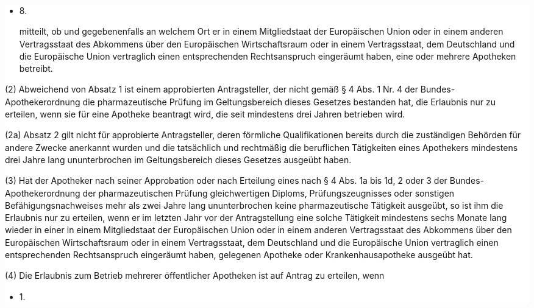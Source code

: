   - 8\.
    
    <div style="">
    
    mitteilt, ob und gegebenenfalls an welchem Ort er in einem
    Mitgliedstaat der Europäischen Union oder in einem anderen
    Vertragsstaat des Abkommens über den Europäischen Wirtschaftsraum
    oder in einem Vertragsstaat, dem Deutschland und die Europäische
    Union vertraglich einen entsprechenden Rechtsanspruch eingeräumt
    haben, eine oder mehrere Apotheken betreibt.
    
    </div>

</div>

<div class="jurAbsatz">

(2) Abweichend von Absatz 1 ist einem approbierten Antragsteller, der
nicht gemäß § 4 Abs. 1 Nr. 4 der Bundes-Apothekerordnung die
pharmazeutische Prüfung im Geltungsbereich dieses Gesetzes bestanden
hat, die Erlaubnis nur zu erteilen, wenn sie für eine Apotheke beantragt
wird, die seit mindestens drei Jahren betrieben wird.

</div>

<div class="jurAbsatz">

(2a) Absatz 2 gilt nicht für approbierte Antragsteller, deren förmliche
Qualifikationen bereits durch die zuständigen Behörden für andere Zwecke
anerkannt wurden und die tatsächlich und rechtmäßig die beruflichen
Tätigkeiten eines Apothekers mindestens drei Jahre lang ununterbrochen
im Geltungsbereich dieses Gesetzes ausgeübt haben.

</div>

<div class="jurAbsatz">

(3) Hat der Apotheker nach seiner Approbation oder nach Erteilung eines
nach § 4 Abs. 1a bis 1d, 2 oder 3 der Bundes-Apothekerordnung der
pharmazeutischen Prüfung gleichwertigen Diploms, Prüfungszeugnisses oder
sonstigen Befähigungsnachweises mehr als zwei Jahre lang ununterbrochen
keine pharmazeutische Tätigkeit ausgeübt, so ist ihm die Erlaubnis nur
zu erteilen, wenn er im letzten Jahr vor der Antragstellung eine solche
Tätigkeit mindestens sechs Monate lang wieder in einer in einem
Mitgliedstaat der Europäischen Union oder in einem anderen Vertragsstaat
des Abkommens über den Europäischen Wirtschaftsraum oder in einem
Vertragsstaat, dem Deutschland und die Europäische Union vertraglich
einen entsprechenden Rechtsanspruch eingeräumt haben, gelegenen Apotheke
oder Krankenhausapotheke ausgeübt hat.

</div>

<div class="jurAbsatz">

(4) Die Erlaubnis zum Betrieb mehrerer öffentlicher Apotheken ist auf
Antrag zu erteilen, wenn

  - 1\.
    